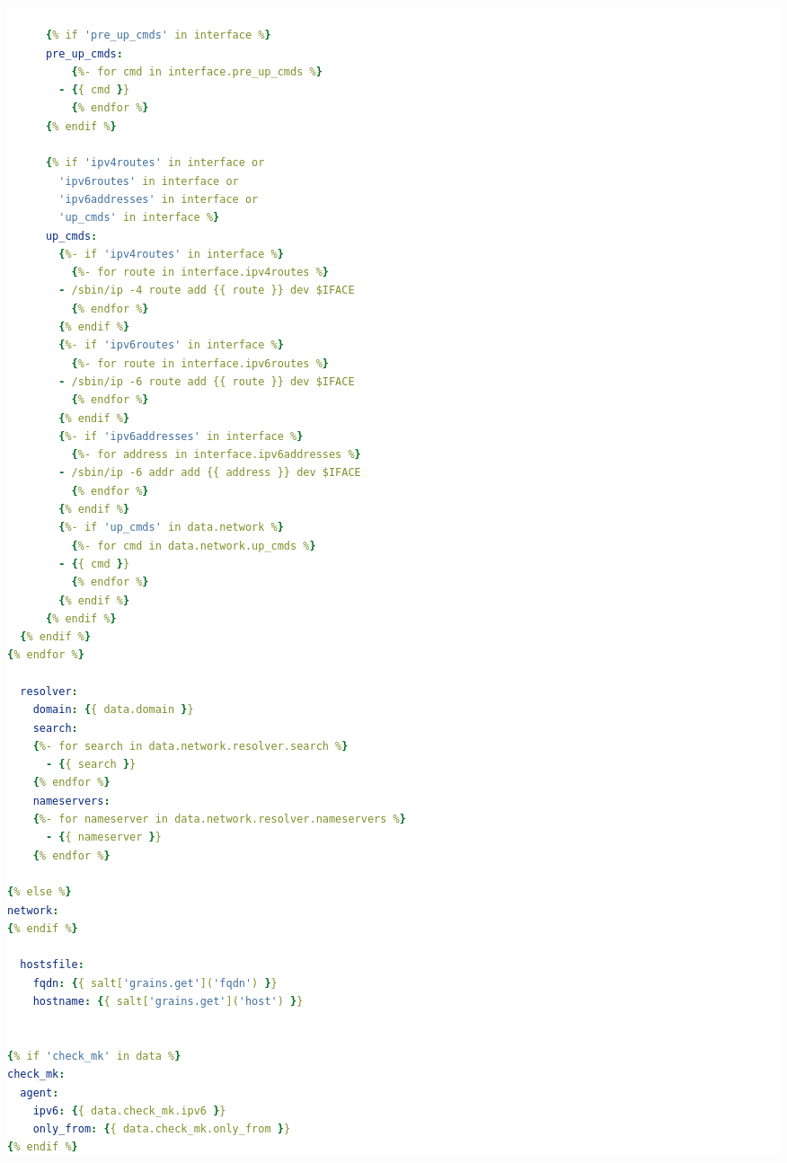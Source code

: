 ```yaml

      {% if 'pre_up_cmds' in interface %}
      pre_up_cmds:
          {%- for cmd in interface.pre_up_cmds %}
        - {{ cmd }}
          {% endfor %}
      {% endif %}

      {% if 'ipv4routes' in interface or
        'ipv6routes' in interface or
        'ipv6addresses' in interface or
        'up_cmds' in interface %}
      up_cmds:
        {%- if 'ipv4routes' in interface %}
          {%- for route in interface.ipv4routes %}
        - /sbin/ip -4 route add {{ route }} dev $IFACE
          {% endfor %}
        {% endif %}
        {%- if 'ipv6routes' in interface %}
          {%- for route in interface.ipv6routes %}
        - /sbin/ip -6 route add {{ route }} dev $IFACE
          {% endfor %}
        {% endif %}
        {%- if 'ipv6addresses' in interface %}
          {%- for address in interface.ipv6addresses %}
        - /sbin/ip -6 addr add {{ address }} dev $IFACE
          {% endfor %}
        {% endif %}
        {%- if 'up_cmds' in data.network %}
          {%- for cmd in data.network.up_cmds %}
        - {{ cmd }}
          {% endfor %}
        {% endif %}
      {% endif %}
  {% endif %}
{% endfor %}

  resolver:
    domain: {{ data.domain }}
    search:
    {%- for search in data.network.resolver.search %}
      - {{ search }}
    {% endfor %}
    nameservers:
    {%- for nameserver in data.network.resolver.nameservers %}
      - {{ nameserver }}
    {% endfor %}

{% else %}
network:
{% endif %}

  hostsfile:
    fqdn: {{ salt['grains.get']('fqdn') }}
    hostname: {{ salt['grains.get']('host') }}


{% if 'check_mk' in data %}
check_mk:
  agent:
    ipv6: {{ data.check_mk.ipv6 }}
    only_from: {{ data.check_mk.only_from }}
{% endif %}
```
